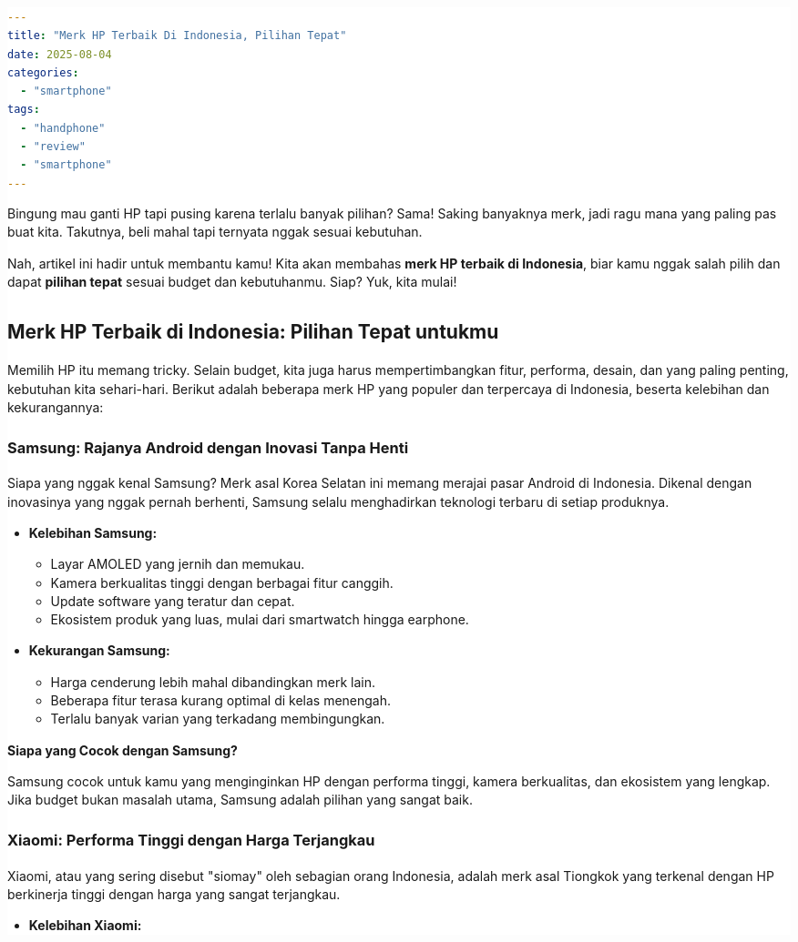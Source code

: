 ```yaml
---
title: "Merk HP Terbaik Di Indonesia, Pilihan Tepat"
date: 2025-08-04
categories: 
  - "smartphone"
tags: 
  - "handphone"
  - "review"
  - "smartphone"
---
```


Bingung mau ganti HP tapi pusing karena terlalu banyak pilihan? Sama! Saking banyaknya merk, jadi ragu mana yang paling pas buat kita. Takutnya, beli mahal tapi ternyata nggak sesuai kebutuhan.

Nah, artikel ini hadir untuk membantu kamu! Kita akan membahas **merk HP terbaik di Indonesia**, biar kamu nggak salah pilih dan dapat **pilihan tepat** sesuai budget dan kebutuhanmu. Siap? Yuk, kita mulai!

## Merk HP Terbaik di Indonesia: Pilihan Tepat untukmu

Memilih HP itu memang tricky. Selain budget, kita juga harus mempertimbangkan fitur, performa, desain, dan yang paling penting, kebutuhan kita sehari-hari. Berikut adalah beberapa merk HP yang populer dan terpercaya di Indonesia, beserta kelebihan dan kekurangannya:

### Samsung: Rajanya Android dengan Inovasi Tanpa Henti

Siapa yang nggak kenal Samsung? Merk asal Korea Selatan ini memang merajai pasar Android di Indonesia. Dikenal dengan inovasinya yang nggak pernah berhenti, Samsung selalu menghadirkan teknologi terbaru di setiap produknya.

- **Kelebihan Samsung:**
    
    - Layar AMOLED yang jernih dan memukau.
    - Kamera berkualitas tinggi dengan berbagai fitur canggih.
    - Update software yang teratur dan cepat.
    - Ekosistem produk yang luas, mulai dari smartwatch hingga earphone.
- **Kekurangan Samsung:**
    
    - Harga cenderung lebih mahal dibandingkan merk lain.
    - Beberapa fitur terasa kurang optimal di kelas menengah.
    - Terlalu banyak varian yang terkadang membingungkan.

**Siapa yang Cocok dengan Samsung?**

Samsung cocok untuk kamu yang menginginkan HP dengan performa tinggi, kamera berkualitas, dan ekosistem yang lengkap. Jika budget bukan masalah utama, Samsung adalah pilihan yang sangat baik.

### Xiaomi: Performa Tinggi dengan Harga Terjangkau

Xiaomi, atau yang sering disebut "siomay" oleh sebagian orang Indonesia, adalah merk asal Tiongkok yang terkenal dengan HP berkinerja tinggi dengan harga yang sangat terjangkau.

- **Kelebihan Xiaomi:**
    